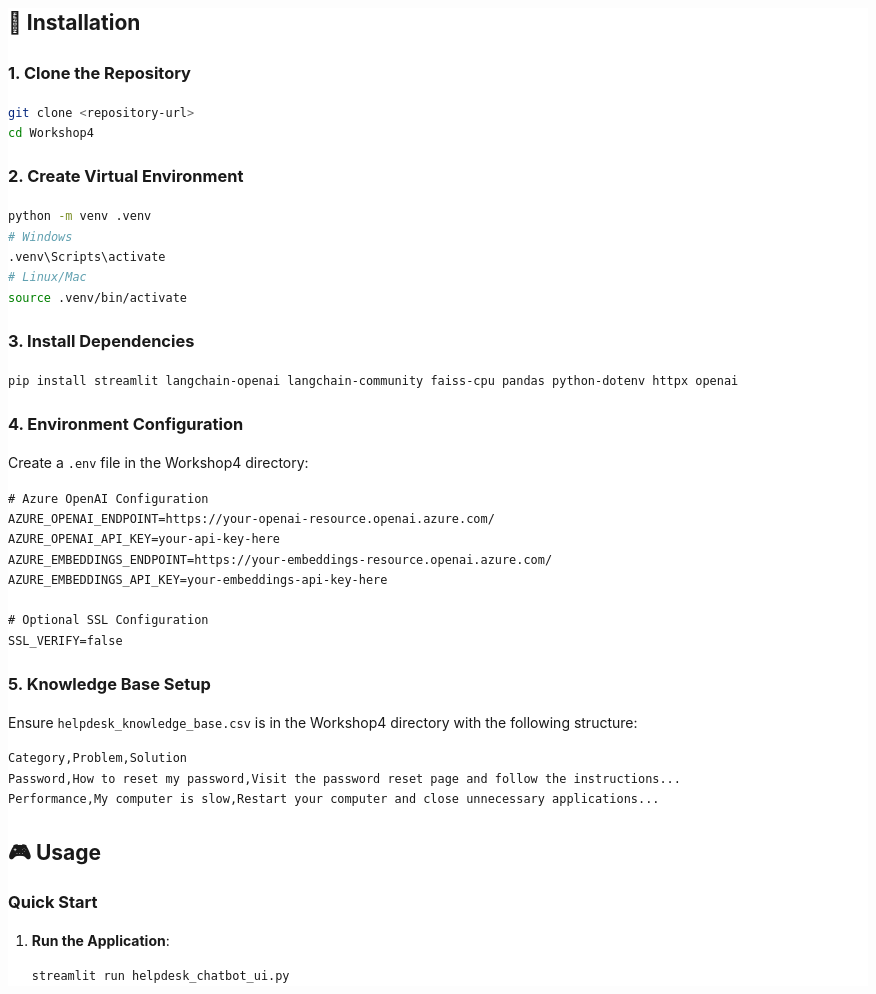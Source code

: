 ## 🚀 Installation

### 1. Clone the Repository
```bash
git clone <repository-url>
cd Workshop4
```

### 2. Create Virtual Environment
```bash
python -m venv .venv
# Windows
.venv\Scripts\activate
# Linux/Mac
source .venv/bin/activate
```

### 3. Install Dependencies
```bash
pip install streamlit langchain-openai langchain-community faiss-cpu pandas python-dotenv httpx openai
```

### 4. Environment Configuration
Create a `.env` file in the Workshop4 directory:

```env
# Azure OpenAI Configuration
AZURE_OPENAI_ENDPOINT=https://your-openai-resource.openai.azure.com/
AZURE_OPENAI_API_KEY=your-api-key-here
AZURE_EMBEDDINGS_ENDPOINT=https://your-embeddings-resource.openai.azure.com/
AZURE_EMBEDDINGS_API_KEY=your-embeddings-api-key-here

# Optional SSL Configuration
SSL_VERIFY=false
```

### 5. Knowledge Base Setup
Ensure `helpdesk_knowledge_base.csv` is in the Workshop4 directory with the following structure:
```csv
Category,Problem,Solution
Password,How to reset my password,Visit the password reset page and follow the instructions...
Performance,My computer is slow,Restart your computer and close unnecessary applications...
```

## 🎮 Usage

### Quick Start
1. **Run the Application**:
   ```bash
   streamlit run helpdesk_chatbot_ui.py
   ```
